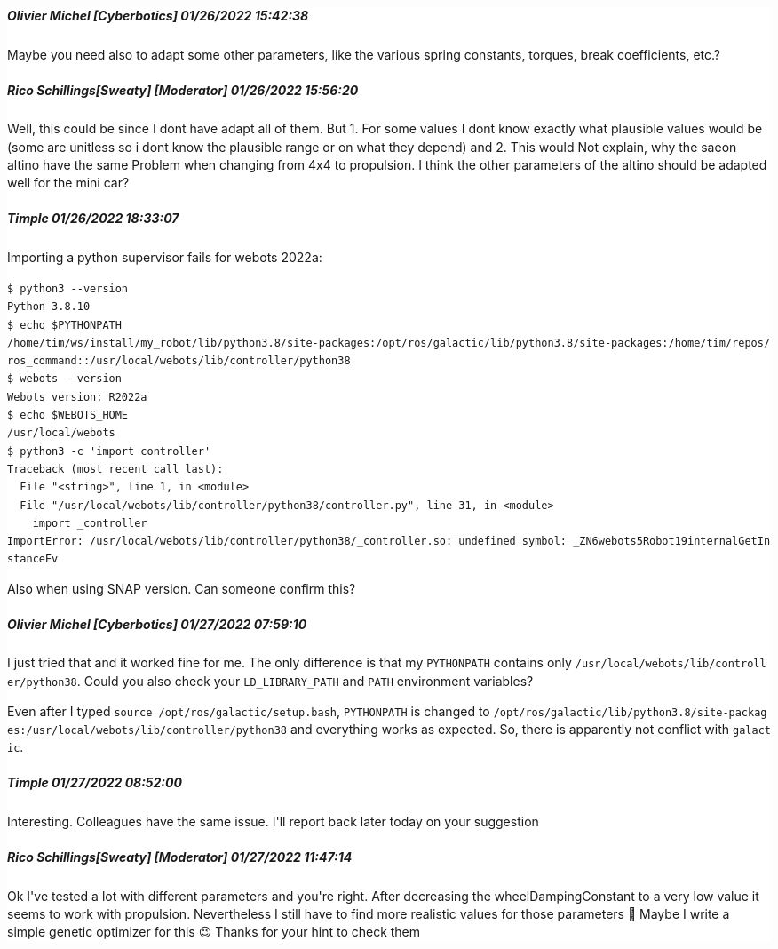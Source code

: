 ##### Olivier Michel [Cyberbotics] 01/26/2022 15:42:38
Maybe you need also to adapt some other parameters, like the various spring constants, torques, break coefficients, etc.?

##### Rico Schillings[Sweaty] [Moderator] 01/26/2022 15:56:20
Well, this could be since I dont have adapt all of them. But 1. For some values I dont know exactly what plausible values would be (some are unitless so i dont know the plausible range or on what they depend) and 2. This would Not explain, why the saeon altino have the same Problem when changing from 4x4 to propulsion. I think the other parameters of the altino should be adapted well for the mini car?

##### Timple 01/26/2022 18:33:07
Importing a python supervisor fails for webots 2022a:



```
$ python3 --version
Python 3.8.10
$ echo $PYTHONPATH 
/home/tim/ws/install/my_robot/lib/python3.8/site-packages:/opt/ros/galactic/lib/python3.8/site-packages:/home/tim/repos/ros_command::/usr/local/webots/lib/controller/python38
$ webots --version
Webots version: R2022a
$ echo $WEBOTS_HOME 
/usr/local/webots
$ python3 -c 'import controller'
Traceback (most recent call last):
  File "<string>", line 1, in <module>
  File "/usr/local/webots/lib/controller/python38/controller.py", line 31, in <module>
    import _controller
ImportError: /usr/local/webots/lib/controller/python38/_controller.so: undefined symbol: _ZN6webots5Robot19internalGetInstanceEv
```

Also when using SNAP version. Can someone confirm this?

##### Olivier Michel [Cyberbotics] 01/27/2022 07:59:10
I just tried that and it worked fine for me. The only difference is that my `PYTHONPATH` contains only `/usr/local/webots/lib/controller/python38`. Could you also check your `LD_LIBRARY_PATH` and `PATH` environment variables?


Even after I typed `source /opt/ros/galactic/setup.bash`, `PYTHONPATH` is changed to `/opt/ros/galactic/lib/python3.8/site-packages:/usr/local/webots/lib/controller/python38` and everything works as expected. So, there is apparently not conflict with `galactic`.

##### Timple 01/27/2022 08:52:00
Interesting. Colleagues have the same issue. I'll report back later today on your suggestion

##### Rico Schillings[Sweaty] [Moderator] 01/27/2022 11:47:14
Ok I've tested a lot with different parameters and you're right. After decreasing the wheelDampingConstant to a very low value it seems to work with propulsion. Nevertheless I still have to find more realistic values for those parameters 🙂 Maybe I write a simple genetic optimizer for this 😉 Thanks for your hint to check them
